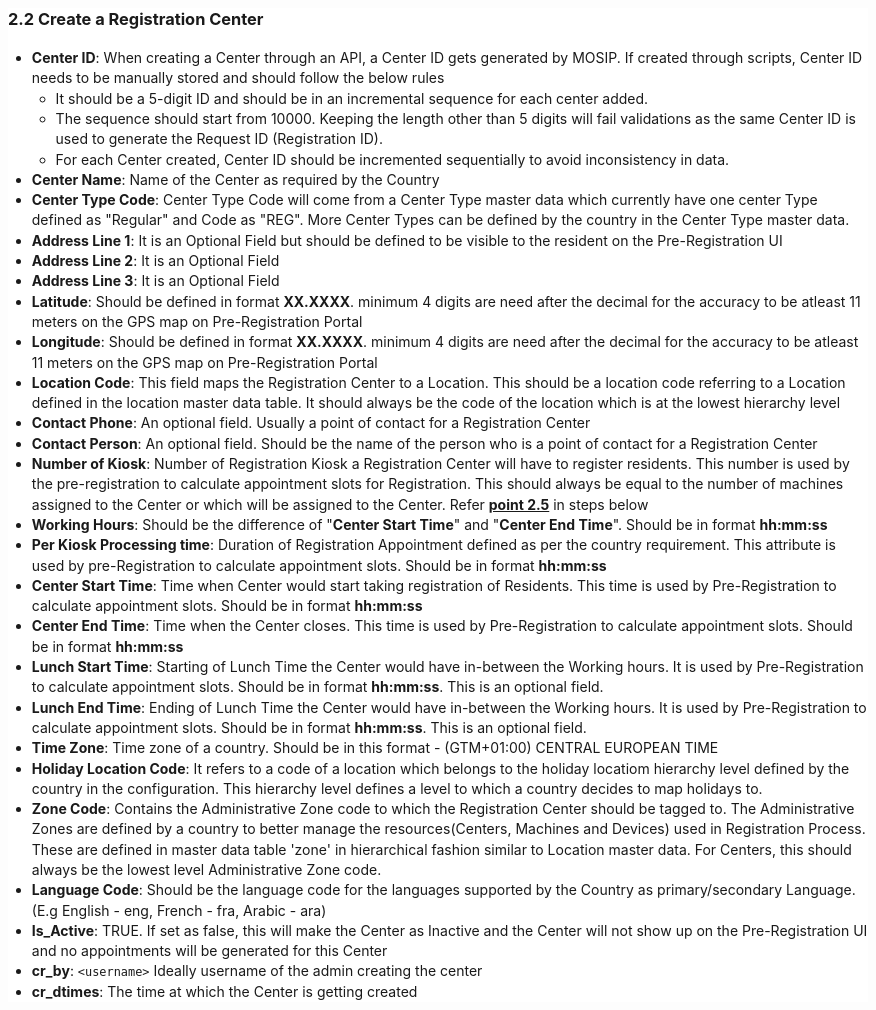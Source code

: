 ### 2.2 Create a Registration Center

* **Center ID**: When creating a Center through an API, a Center ID gets generated by MOSIP. If created through scripts, Center ID needs to be manually stored and should follow the below rules
	* It should be a 5-digit ID and should be in an incremental sequence for each center added.
	* The sequence should start from 10000. Keeping the length other than 5 digits will fail validations as the same Center ID is used to generate the Request ID (Registration ID). 
	* For each Center created, Center ID should be incremented sequentially to avoid inconsistency in data.
* **Center Name**: Name of the Center as required by the Country
* **Center Type Code**: Center Type Code will come from a Center Type master data which currently have one center Type defined as "Regular" and Code as "REG". More Center Types can be defined by the country in the Center Type master data.
* **Address Line 1**: It is an Optional Field but should be defined to be visible to the resident on the Pre-Registration UI
* **Address Line 2**: It is an Optional Field
* **Address Line 3**: It is an Optional Field
* **Latitude**: Should be defined in format **XX.XXXX**. minimum 4 digits are need after the decimal for the accuracy to be atleast 11 meters on the GPS map on Pre-Registration Portal
* **Longitude**: Should be defined in format **XX.XXXX**. minimum 4 digits are need after the decimal for the accuracy to be atleast 11 meters on the GPS map on Pre-Registration Portal
* **Location Code**: This field maps the Registration Center to a Location. This should be a location code referring to a Location defined in the location master data table. It should always be the code of the location which is at the lowest hierarchy level
* **Contact Phone**: An optional field. Usually a point of contact for a Registration Center
* **Contact Person**: An optional field. Should be the name of the person who is a point of contact for a Registration Center
* **Number of Kiosk**: Number of Registration Kiosk a Registration Center will have to register residents. This number is used by the pre-registration to calculate appointment slots for Registration. This should always be equal to the number of machines assigned to the Center or which will be assigned to the Center. Refer [**point 2.5**](#25-map-the-machine-to-a-center) in steps below
* **Working Hours**: Should be the difference of "**Center Start Time**" and "**Center End Time**". Should be in format **hh:mm:ss**
* **Per Kiosk Processing time**: Duration of Registration Appointment defined as per the country requirement. This attribute is used by pre-Registration to calculate appointment slots. Should be in format **hh:mm:ss**
* **Center Start Time**: Time when Center would start taking registration of Residents. This time is used by Pre-Registration to calculate appointment slots. Should be in format **hh:mm:ss**
* **Center End Time**: Time when the Center closes. This time is used by Pre-Registration to calculate appointment slots. Should be in format **hh:mm:ss**
* **Lunch Start Time**: Starting of Lunch Time the Center would have in-between the Working hours. It is used by Pre-Registration to calculate appointment slots. Should be in format **hh:mm:ss**. This is an optional field.
* **Lunch End Time**: Ending of Lunch Time the Center would have in-between the Working hours. It is used by Pre-Registration to calculate appointment slots. Should be in format **hh:mm:ss**. This is an optional field.
* **Time Zone**: Time zone of a country. Should be in this format - (GTM+01:00) CENTRAL EUROPEAN TIME
* **Holiday Location Code**: It refers to a code of a location which belongs to the holiday locatiom hierarchy level defined by the country in the configuration. This hierarchy level defines a level to which a country decides to map holidays to.
* **Zone Code**: Contains the Administrative Zone code to which the Registration Center should be tagged to. The Administrative Zones are defined by a country to better manage the resources(Centers, Machines and Devices) used in Registration Process. These are defined in master data table 'zone' in hierarchical fashion similar to Location master data. For Centers, this should always be the lowest level Administrative Zone code.
* **Language Code**: Should be the language code for the languages supported by the Country as primary/secondary Language. (E.g English - eng, French - fra, Arabic - ara)
* **Is_Active**: TRUE. If set as false, this will make the Center as Inactive and the Center will not show up on the Pre-Registration UI and no appointments will be generated for this Center
* **cr_by**: `<username>` Ideally username of the admin creating the center
* **cr_dtimes**: The time at which the Center is getting created
